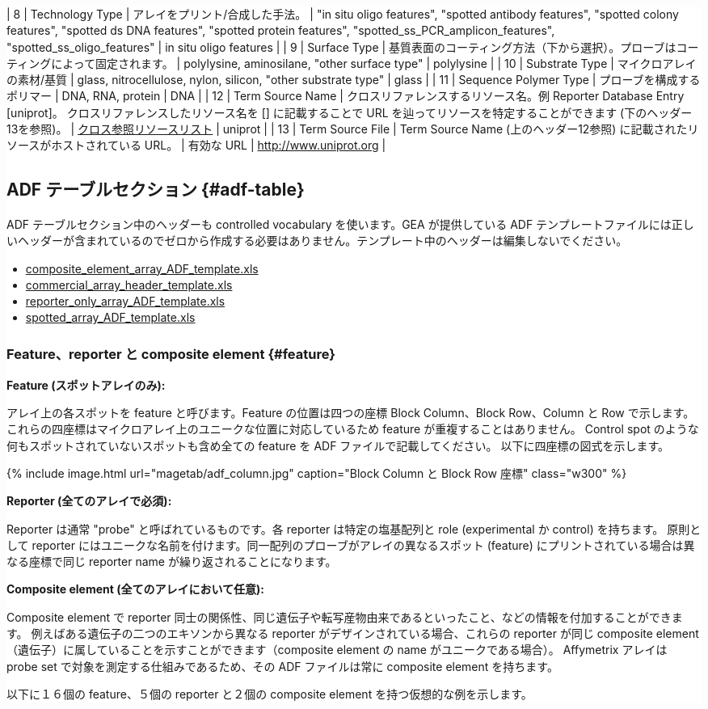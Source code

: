 | 8   | Technology Type                   | アレイをプリント/合成した手法。                                                                                                                | "in situ oligo features", "spotted antibody features", "spotted colony features", "spotted ds DNA features", "spotted protein features", "spotted_ss_PCR_amplicon_features", "spotted_ss_oligo_features" | in situ oligo features                                                                                                                                                                                           |
| 9   | Surface Type                      | 基質表面のコーティング方法（下から選択）。プローブはコーティングによって固定されます。                                                                                     | polylysine, aminosilane, "other surface type"                                                                                                                                                                   | polylysine                                                                                                                                                                                                       |
| 10  | Substrate Type                    | マイクロアレイの素材/基質                                                                                                                   | glass, nitrocellulose, nylon, silicon, "other substrate type"                                                                                                                                                   | glass                                                                                                                                                                                                            |
| 11  | Sequence Polymer Type             | プローブを構成するポリマー                                                                                                                   | DNA, RNA, protein                                                                                                                                                                                               | DNA                                                                                                                                                                                                              |
| 12  | Term Source Name                  | クロスリファレンスするリソース名。例 Reporter Database Entry [uniprot]。 クロスリファレンスしたリソース名を [] に記載することで URL を辿ってリソースを特定することができます (下のヘッダー13を参照)。 | [クロス参照リソースリスト](https://docs.google.com/spreadsheets/d/1HZs21QDMonbP-vA_5O1R5HiWJjkT8kL3NsVu2GG_kXE/edit#gid=1479684386)                                                                                         | uniprot                                                                                                                                                                                                          |
| 13  | Term Source File                  | Term Source Name (上のヘッダー12参照) に記載されたリソースがホストされている URL。                                                                          | 有効な URL                                                                                                                                                                                                         | http://www.uniprot.org                                                                                                                                                                                           |

## ADF テーブルセクション  {#adf-table}

ADF テーブルセクション中のヘッダーも controlled vocabulary を使います。GEA が提供している ADF
テンプレートファイルには正しいヘッダーが含まれているのでゼロから作成する必要はありません。テンプレート中のヘッダーは編集しないでください。

  - [composite_element_array_ADF_template.xls](/assets/files/magetab/adf/composite_element_array_ADF_template.xls)
  - [commercial_array_header_template.xls](/assets/files/magetab/adf/commercial_array_header_template.xls)
  - [reporter_only_array_ADF_template.xls](/assets/files/magetab/adf/reporter_only_array_ADF_template.xls)
  - [spotted_array_ADF_template.xls](/assets/files/magetab/adf/spotted_array_ADF_template.xls)

### Feature、reporter と composite element  {#feature}

**Feature (スポットアレイのみ):**

アレイ上の各スポットを feature と呼びます。Feature の位置は四つの座標 Block Column、Block
Row、Column と Row で示します。これらの四座標はマイクロアレイ上のユニークな位置に対応しているため feature
が重複することはありません。 Control spot のような何もスポットされていないスポットも含め全ての
feature を ADF ファイルで記載してください。 以下に四座標の図式を示します。


{% include image.html url="magetab/adf_column.jpg" caption="Block Column と Block Row 座標" class="w300" %}


**Reporter (全てのアレイで必須):**

Reporter は通常 "probe" と呼ばれているものです。各 reporter は特定の塩基配列と role (experimental
か control) を持ちます。 原則として reporter にはユニークな名前を付けます。同一配列のプローブがアレイの異なるスポット
(feature) にプリントされている場合は異なる座標で同じ reporter name が繰り返されることになります。

**Composite element (全てのアレイにおいて任意):**

Composite element で reporter
同士の関係性、同じ遺伝子や転写産物由来であるといったこと、などの情報を付加することができます。
例えばある遺伝子の二つのエキソンから異なる reporter がデザインされている場合、これらの reporter が同じ composite
element（遺伝子）に属していることを示すことができます（composite element の name がユニークである場合）。
Affymetrix アレイは probe set で対象を測定する仕組みであるため、その ADF ファイルは常に composite
element を持ちます。

以下に１６個の feature、５個の reporter と２個の composite element を持つ仮想的な例を示します。

